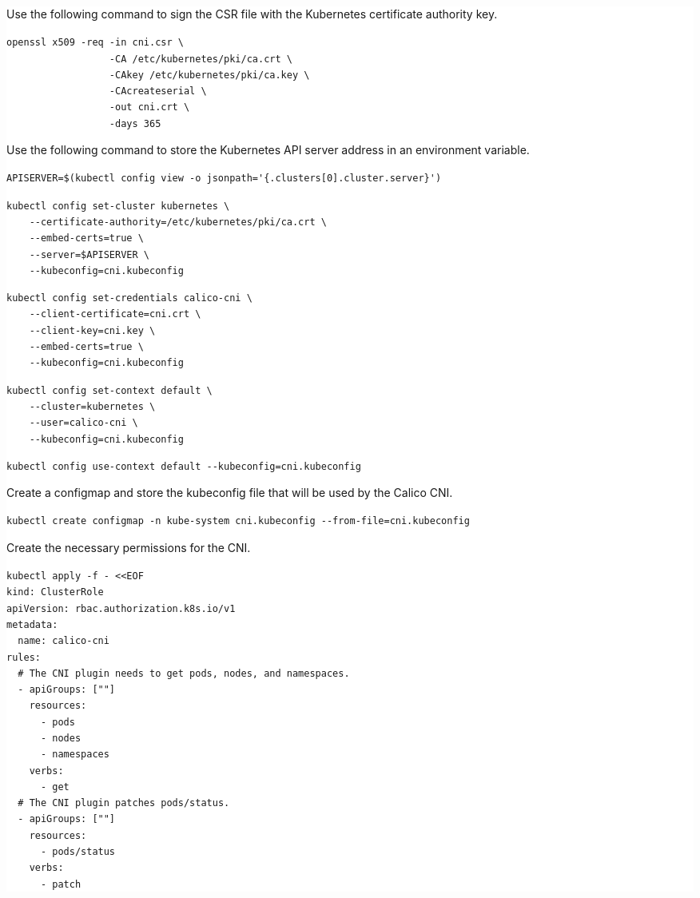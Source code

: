 Use the following command to sign the CSR file with the Kubernetes certificate authority key.
```
openssl x509 -req -in cni.csr \
                  -CA /etc/kubernetes/pki/ca.crt \
                  -CAkey /etc/kubernetes/pki/ca.key \
                  -CAcreateserial \
                  -out cni.crt \
                  -days 365
```

Use the following command to store the Kubernetes API server address in an environment variable.
```
APISERVER=$(kubectl config view -o jsonpath='{.clusters[0].cluster.server}')
```


```
kubectl config set-cluster kubernetes \
    --certificate-authority=/etc/kubernetes/pki/ca.crt \
    --embed-certs=true \
    --server=$APISERVER \
    --kubeconfig=cni.kubeconfig
```

```
kubectl config set-credentials calico-cni \
    --client-certificate=cni.crt \
    --client-key=cni.key \
    --embed-certs=true \
    --kubeconfig=cni.kubeconfig
```

```
kubectl config set-context default \
    --cluster=kubernetes \
    --user=calico-cni \
    --kubeconfig=cni.kubeconfig
```

```
kubectl config use-context default --kubeconfig=cni.kubeconfig
```

Create a configmap and store the kubeconfig file that will be used by the Calico CNI.
```
kubectl create configmap -n kube-system cni.kubeconfig --from-file=cni.kubeconfig
```

Create the necessary permissions for the CNI.
```
kubectl apply -f - <<EOF
kind: ClusterRole
apiVersion: rbac.authorization.k8s.io/v1
metadata:
  name: calico-cni
rules:
  # The CNI plugin needs to get pods, nodes, and namespaces.
  - apiGroups: [""]
    resources:
      - pods
      - nodes
      - namespaces
    verbs:
      - get
  # The CNI plugin patches pods/status.
  - apiGroups: [""]
    resources:
      - pods/status
    verbs:
      - patch
```